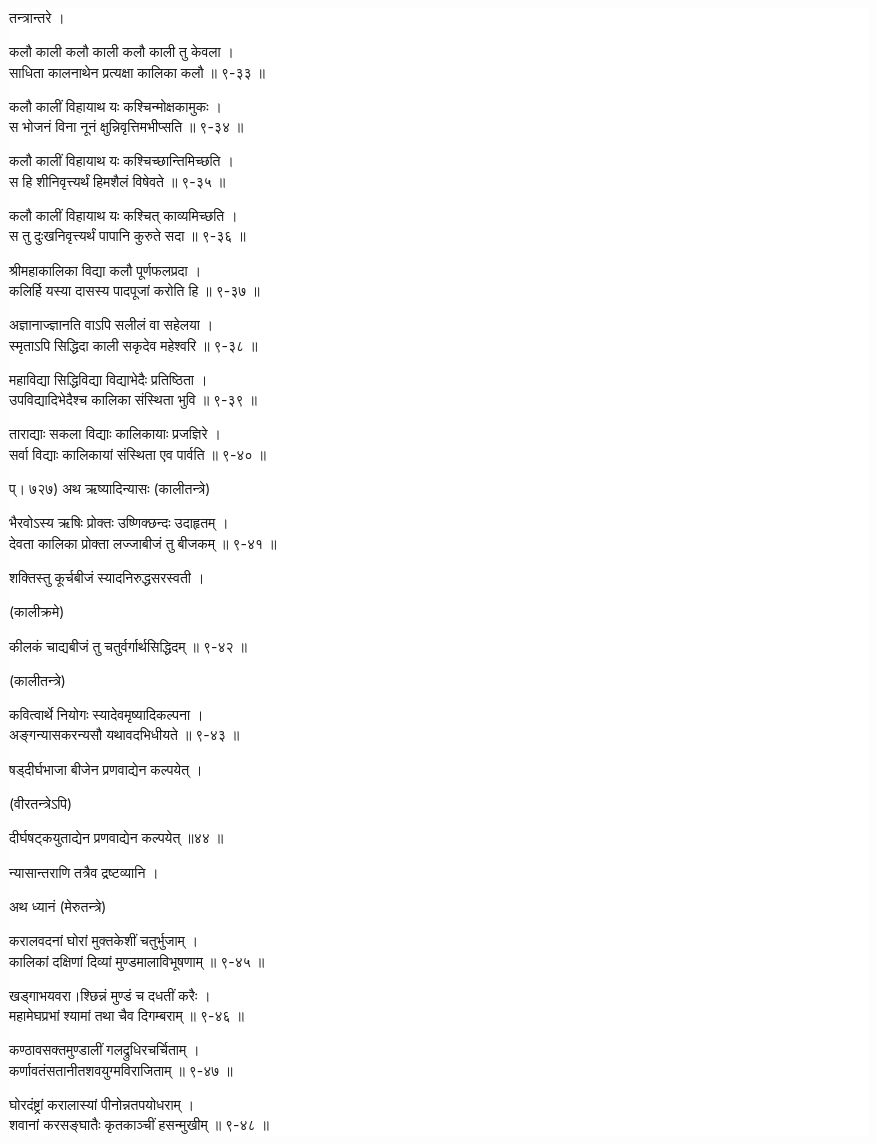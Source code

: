 तन्त्रान्तरे ।  
  
कलौ काली कलौ काली कलौ काली तु केवला ।  
साधिता कालनाथेन प्रत्यक्षा कालिका कलौ ॥ ९-३३ ॥  
  
कलौ कालीं विहायाथ यः कश्चिन्मोक्षकामुकः ।  
स भोजनं विना नूनं क्षुन्निवृत्तिमभीप्सति ॥ ९-३४ ॥  
  
कलौ कालीं विहायाथ यः कश्चिच्छान्तिमिच्छति ।  
स हि शीनिवृत्त्यर्थं हिमशैलं विषेवते ॥ ९-३५ ॥  
  
कलौ कालीं विहायाथ यः कश्चित् काव्यमिच्छति ।  
स तु दुःखनिवृत्त्यर्थं पापानि कुरुते सदा ॥ ९-३६ ॥  
  
श्रीमहाकालिका विद्या कलौ पूर्णफलप्रदा ।  
कलिर्हि यस्या दासस्य पादपूजां करोति हि ॥ ९-३७ ॥  
  
अज्ञानाज्ज्ञानति वाऽपि सलीलं वा सहेलया ।  
स्मृताऽपि सिद्धिदा काली सकृदेव महेश्वरि ॥ ९-३८ ॥  
  
महाविद्या सिद्धिविद्या विद्याभेदैः प्रतिष्ठिता ।  
उपविद्यादिभेदैश्च कालिका संस्थिता भुवि ॥ ९-३९ ॥  
  
ताराद्याः सकला विद्याः कालिकायाः प्रजज्ञिरे ।  
सर्वा विद्याः कालिकायां संस्थिता एव पार्वति ॥ ९-४० ॥  
  
प्। ७२७) अथ ऋष्यादिन्यासः (कालीतन्त्रे)  
  
भैरवोऽस्य ऋषिः प्रोक्तः उष्णिक्छन्दः उदाहृतम् ।  
देवता कालिका प्रोक्ता लज्जाबीजं तु बीजकम् ॥ ९-४१ ॥  
  
शक्तिस्तु कूर्चबीजं स्यादनिरुद्धसरस्वती ।  
  
(कालीक्रमे)  
  
कीलकं चाद्यबीजं तु चतुर्वर्गार्थसिद्धिदम् ॥ ९-४२ ॥  
  
(कालीतन्त्रे)  
  
कवित्वार्थे नियोगः स्यादेवमृष्यादिकल्पना ।  
अङ्गन्यासकरन्यसौ यथावदभिधीयते ॥ ९-४३ ॥  
  
षड्दीर्घभाजा बीजेन प्रणवाद्येन कल्पयेत् ।  
  
(वीरतन्त्रेऽपि)  
  
दीर्घषट्कयुताद्येन प्रणवाद्येन कल्पयेत् ॥४४ ॥  
  
न्यासान्तराणि तत्रैव द्रष्टव्यानि ।  
  
अथ ध्यानं (मेरुतन्त्रे)  
  
करालवदनां घोरां मुक्तकेशीं चतुर्भुजाम् ।  
कालिकां दक्षिणां दिव्यां मुण्डमालाविभूषणाम् ॥ ९-४५ ॥  
  
खड्गाभयवरा।श्छिन्नं मुण्डं च दधतीं करैः ।  
महामेघप्रभां श्यामां तथा चैव दिगम्बराम् ॥ ९-४६ ॥  
  
कण्ठावसक्तमुण्डालीं गलद्रुधिरचर्चिताम् ।  
कर्णावतंसतानीतशवयुग्मविराजिताम् ॥ ९-४७ ॥  
  
घोरदंष्ट्रां करालास्यां पीनोन्नतपयोधराम् ।  
शवानां करसङ्घातैः कृतकाञ्चीं हसन्मुखीम् ॥ ९-४८ ॥  
  